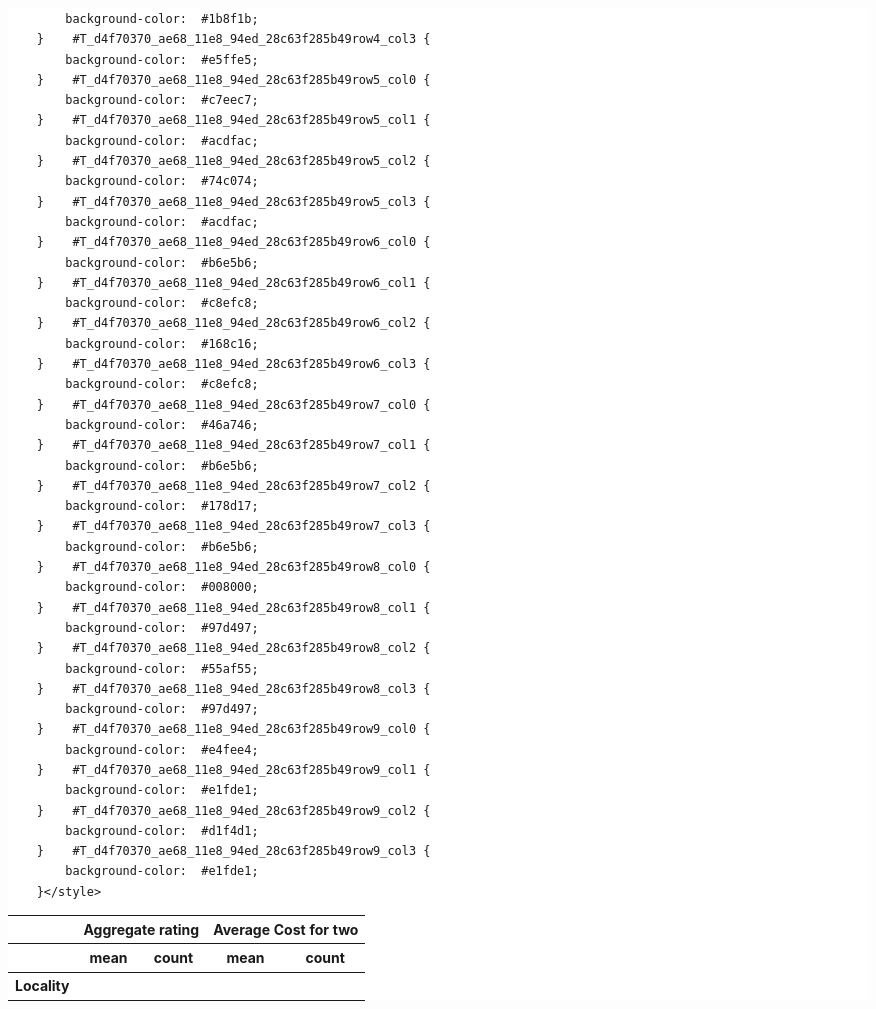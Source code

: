             background-color:  #1b8f1b;
        }    #T_d4f70370_ae68_11e8_94ed_28c63f285b49row4_col3 {
            background-color:  #e5ffe5;
        }    #T_d4f70370_ae68_11e8_94ed_28c63f285b49row5_col0 {
            background-color:  #c7eec7;
        }    #T_d4f70370_ae68_11e8_94ed_28c63f285b49row5_col1 {
            background-color:  #acdfac;
        }    #T_d4f70370_ae68_11e8_94ed_28c63f285b49row5_col2 {
            background-color:  #74c074;
        }    #T_d4f70370_ae68_11e8_94ed_28c63f285b49row5_col3 {
            background-color:  #acdfac;
        }    #T_d4f70370_ae68_11e8_94ed_28c63f285b49row6_col0 {
            background-color:  #b6e5b6;
        }    #T_d4f70370_ae68_11e8_94ed_28c63f285b49row6_col1 {
            background-color:  #c8efc8;
        }    #T_d4f70370_ae68_11e8_94ed_28c63f285b49row6_col2 {
            background-color:  #168c16;
        }    #T_d4f70370_ae68_11e8_94ed_28c63f285b49row6_col3 {
            background-color:  #c8efc8;
        }    #T_d4f70370_ae68_11e8_94ed_28c63f285b49row7_col0 {
            background-color:  #46a746;
        }    #T_d4f70370_ae68_11e8_94ed_28c63f285b49row7_col1 {
            background-color:  #b6e5b6;
        }    #T_d4f70370_ae68_11e8_94ed_28c63f285b49row7_col2 {
            background-color:  #178d17;
        }    #T_d4f70370_ae68_11e8_94ed_28c63f285b49row7_col3 {
            background-color:  #b6e5b6;
        }    #T_d4f70370_ae68_11e8_94ed_28c63f285b49row8_col0 {
            background-color:  #008000;
        }    #T_d4f70370_ae68_11e8_94ed_28c63f285b49row8_col1 {
            background-color:  #97d497;
        }    #T_d4f70370_ae68_11e8_94ed_28c63f285b49row8_col2 {
            background-color:  #55af55;
        }    #T_d4f70370_ae68_11e8_94ed_28c63f285b49row8_col3 {
            background-color:  #97d497;
        }    #T_d4f70370_ae68_11e8_94ed_28c63f285b49row9_col0 {
            background-color:  #e4fee4;
        }    #T_d4f70370_ae68_11e8_94ed_28c63f285b49row9_col1 {
            background-color:  #e1fde1;
        }    #T_d4f70370_ae68_11e8_94ed_28c63f285b49row9_col2 {
            background-color:  #d1f4d1;
        }    #T_d4f70370_ae68_11e8_94ed_28c63f285b49row9_col3 {
            background-color:  #e1fde1;
        }</style>  
<table id="T_d4f70370_ae68_11e8_94ed_28c63f285b49" > 
<thead>    <tr> 
        <th class="blank level0" ></th> 
        <th class="col_heading level0 col0" colspan=2>Aggregate rating</th> 
        <th class="col_heading level0 col2" colspan=2>Average Cost for two</th> 
    </tr>    <tr> 
        <th class="blank level1" ></th> 
        <th class="col_heading level1 col0" >mean</th> 
        <th class="col_heading level1 col1" >count</th> 
        <th class="col_heading level1 col2" >mean</th> 
        <th class="col_heading level1 col3" >count</th> 
    </tr>    <tr> 
        <th class="index_name level0" >Locality</th> 
        <th class="blank" ></th> 
        <th class="blank" ></th> 
        <th class="blank" ></th> 
        <th class="blank" ></th> 
    </tr></thead> 
<tbody>    <tr> 